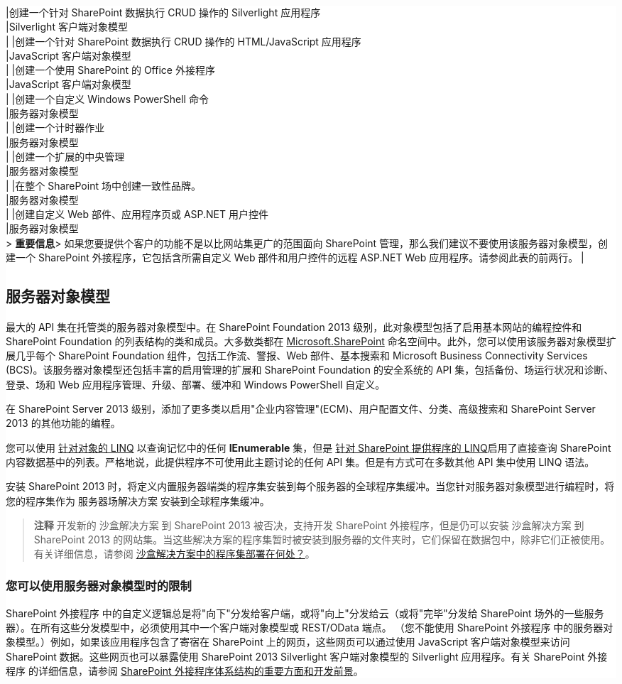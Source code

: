 |创建一个针对 SharePoint 数据执行 CRUD 操作的 Silverlight 应用程序  <br/> |Silverlight 客户端对象模型  <br/> |
|创建一个针对 SharePoint 数据执行 CRUD 操作的 HTML/JavaScript 应用程序  <br/> |JavaScript 客户端对象模型  <br/> |
|创建一个使用 SharePoint 的 Office 外接程序  <br/> |JavaScript 客户端对象模型  <br/> |
|创建一个自定义 Windows PowerShell 命令  <br/> |服务器对象模型  <br/> |
|创建一个计时器作业  <br/> |服务器对象模型  <br/> |
|创建一个扩展的中央管理  <br/> |服务器对象模型  <br/> |
|在整个 SharePoint 场中创建一致性品牌。  <br/> |服务器对象模型  <br/> |
|创建自定义 Web 部件、应用程序页或 ASP.NET 用户控件  <br/> |服务器对象模型  <br/> > **重要信息**> 如果您要提供个客户的功能不是以比网站集更广的范围面向 SharePoint 管理，那么我们建议不要使用该服务器对象模型，创建一个 SharePoint 外接程序，它包括含所需自定义 Web 部件和用户控件的远程 ASP.NET Web 应用程序。请参阅此表的前两行。           |
   

## 服务器对象模型
<a name="ServerOM"> </a>

最大的 API 集在托管类的服务器对象模型中。在 SharePoint Foundation 2013 级别，此对象模型包括了启用基本网站的编程控件和 SharePoint Foundation 的列表结构的类和成员。大多数类都在  [Microsoft.SharePoint](https://msdn.microsoft.com/library/Microsoft.SharePoint.aspx) 命名空间中。此外，您可以使用该服务器对象模型扩展几乎每个 SharePoint Foundation 组件，包括工作流、警报、Web 部件、基本搜索和 Microsoft Business Connectivity Services (BCS)。该服务器对象模型还包括丰富的启用管理的扩展和 SharePoint Foundation 的安全系统的 API 集，包括备份、场运行状况和诊断、登录、场和 Web 应用程序管理、升级、部署、缓冲和 Windows PowerShell 自定义。
  
    
    
在 SharePoint Server 2013 级别，添加了更多类以启用"企业内容管理"(ECM)、用户配置文件、分类、高级搜索和 SharePoint Server 2013 的其他功能的编程。
  
    
    
您可以使用 [针对对象的 LINQ](http://msdn.microsoft.com/zh-cn/library/bb397919.aspx) 以查询记忆中的任何 **IEnumerable** 集，但是 [针对 SharePoint 提供程序的 LINQ](http://msdn.microsoft.com/library/3fa2dc5f-d308-4337-aefd-191a5df8dbbe%28Office.15%29.aspx)启用了直接查询 SharePoint 内容数据基中的列表。严格地说，此提供程序不可使用此主题讨论的任何 API 集。但是有方式可在多数其他 API 集中使用 LINQ 语法。
  
    
    
安装 SharePoint 2013 时，将定义内置服务器端类的程序集安装到每个服务器的全球程序集缓冲。当您针对服务器对象模型进行编程时，将您的程序集作为 服务器场解决方案 安装到全球程序集缓冲。
  
    
    

> **注释**
> 开发新的 沙盒解决方案 到 SharePoint 2013 被否决，支持开发 SharePoint 外接程序，但是仍可以安装 沙盒解决方案 到 SharePoint 2013 的网站集。当这些解决方案的程序集暂时被安装到服务器的文件夹时，它们保留在数据包中，除非它们正被使用。有关详细信息，请参阅 [沙盒解决方案中的程序集部署在何处？](http://msdn.microsoft.com/library/dadbb20b-1bf7-442c-9eeb-bd9f01dbda45%28Office.15%29.aspx)。 
  
    
    


### 您可以使用服务器对象模型时的限制

SharePoint 外接程序 中的自定义逻辑总是将"向下"分发给客户端，或将"向上"分发给云（或将"完毕"分发给 SharePoint 场外的一些服务器）。在所有这些分发模型中，必须使用其中一个客户端对象模型或 REST/OData 端点。 （您不能使用 SharePoint 外接程序 中的服务器对象模型。）例如，如果该应用程序包含了寄宿在 SharePoint 上的网页，这些网页可以通过使用 JavaScript 客户端对象模型来访问 SharePoint 数据。这些网页也可以暴露使用 SharePoint 2013 Silverlight 客户端对象模型的 Silverlight 应用程序。有关 SharePoint 外接程序 的详细信息，请参阅  [SharePoint 外接程序体系结构的重要方面和开发前景](http://msdn.microsoft.com/library/ae96572b-8f06-4fd3-854f-fc312f7f2d88%28Office.15%29.aspx)。
  